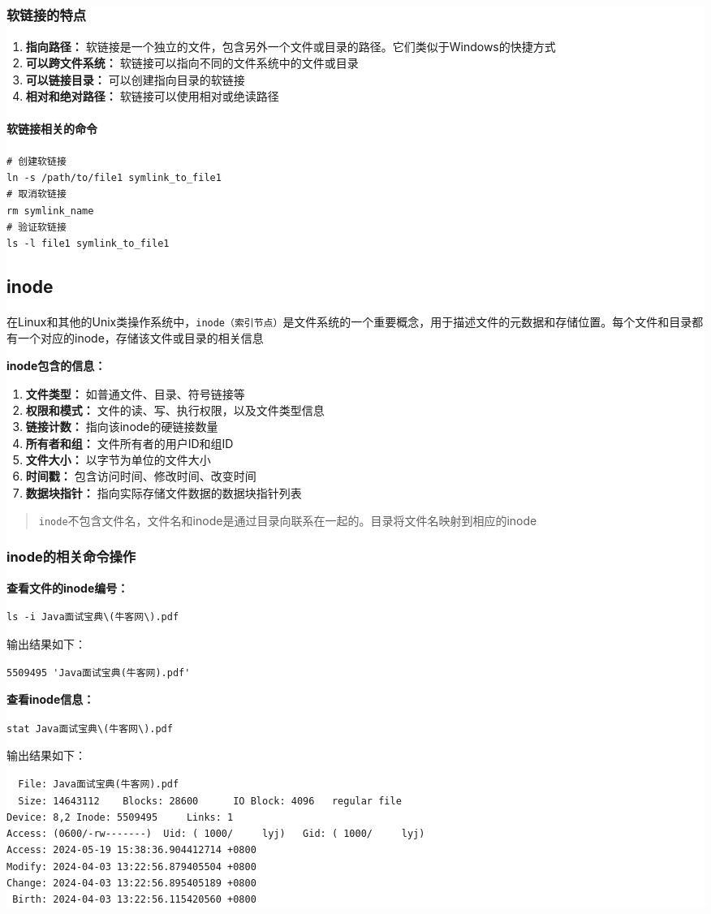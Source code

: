 ### 软链接的特点
1. **指向路径：** 软链接是一个独立的文件，包含另外一个文件或目录的路径。它们类似于Windows的快捷方式
2. **可以跨文件系统：** 软链接可以指向不同的文件系统中的文件或目录
3. **可以链接目录：** 可以创建指向目录的软链接
4. **相对和绝对路径：** 软链接可以使用相对或绝读路径
#### 软链接相关的命令
```shell
# 创建软链接
ln -s /path/to/file1 symlink_to_file1
# 取消软链接
rm symlink_name
# 验证软链接
ls -l file1 symlink_to_file1
```
## inode
在Linux和其他的Unix类操作系统中，`inode（索引节点）`是文件系统的一个重要概念，用于描述文件的元数据和存储位置。每个文件和目录都有一个对应的inode，存储该文件或目录的相关信息

**inode包含的信息：**
1. **文件类型：** 如普通文件、目录、符号链接等
2. **权限和模式：** 文件的读、写、执行权限，以及文件类型信息
3. **链接计数：** 指向该inode的硬链接数量
4. **所有者和组：** 文件所有者的用户ID和组ID
5. **文件大小：** 以字节为单位的文件大小
6. **时间戳：** 包含访问时间、修改时间、改变时间
7. **数据块指针：** 指向实际存储文件数据的数据块指针列表

> `inode`不包含文件名，文件名和inode是通过目录向联系在一起的。目录将文件名映射到相应的inode

### inode的相关命令操作
**查看文件的inode编号：**
```shell
ls -i Java面试宝典\(牛客网\).pdf
```
输出结果如下：
```text
5509495 'Java面试宝典(牛客网).pdf'
```
**查看inode信息：**
```shell
stat Java面试宝典\(牛客网\).pdf
```
输出结果如下：
```text
  File: Java面试宝典(牛客网).pdf
  Size: 14643112  	Blocks: 28600      IO Block: 4096   regular file
Device: 8,2	Inode: 5509495     Links: 1
Access: (0600/-rw-------)  Uid: ( 1000/     lyj)   Gid: ( 1000/     lyj)
Access: 2024-05-19 15:38:36.904412714 +0800
Modify: 2024-04-03 13:22:56.879405504 +0800
Change: 2024-04-03 13:22:56.895405189 +0800
 Birth: 2024-04-03 13:22:56.115420560 +0800
```

